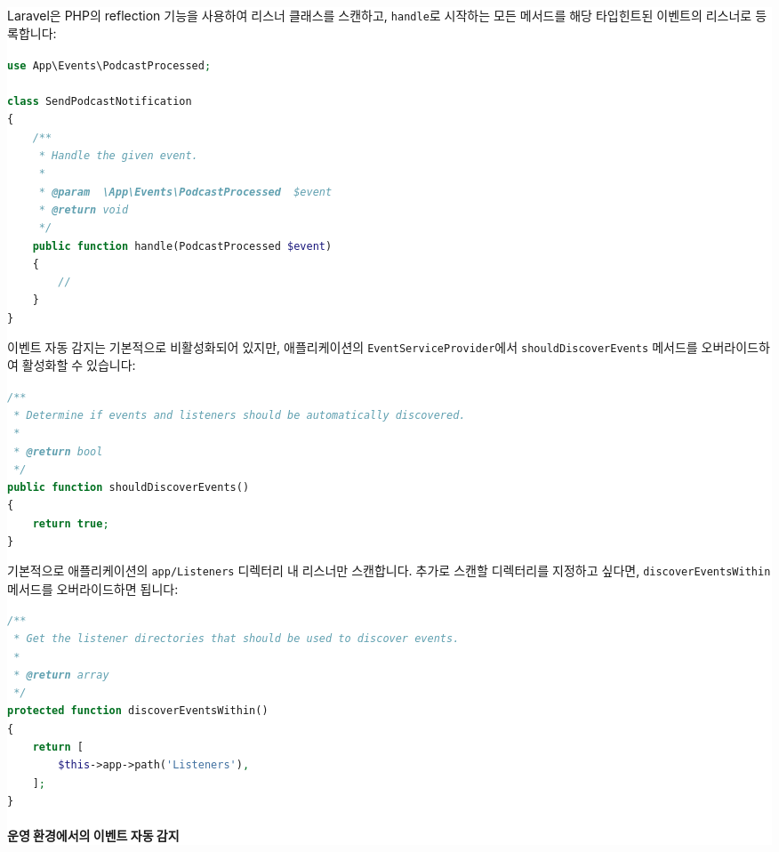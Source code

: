Laravel은 PHP의 reflection 기능을 사용하여 리스너 클래스를 스캔하고, `handle`로 시작하는 모든 메서드를 해당 타입힌트된 이벤트의 리스너로 등록합니다:

```php
use App\Events\PodcastProcessed;

class SendPodcastNotification
{
    /**
     * Handle the given event.
     *
     * @param  \App\Events\PodcastProcessed  $event
     * @return void
     */
    public function handle(PodcastProcessed $event)
    {
        //
    }
}
```

이벤트 자동 감지는 기본적으로 비활성화되어 있지만, 애플리케이션의 `EventServiceProvider`에서 `shouldDiscoverEvents` 메서드를 오버라이드하여 활성화할 수 있습니다:

```php
/**
 * Determine if events and listeners should be automatically discovered.
 *
 * @return bool
 */
public function shouldDiscoverEvents()
{
    return true;
}
```

기본적으로 애플리케이션의 `app/Listeners` 디렉터리 내 리스너만 스캔합니다. 추가로 스캔할 디렉터리를 지정하고 싶다면, `discoverEventsWithin` 메서드를 오버라이드하면 됩니다:

```php
/**
 * Get the listener directories that should be used to discover events.
 *
 * @return array
 */
protected function discoverEventsWithin()
{
    return [
        $this->app->path('Listeners'),
    ];
}
```

<a name="event-discovery-in-production"></a>
#### 운영 환경에서의 이벤트 자동 감지
